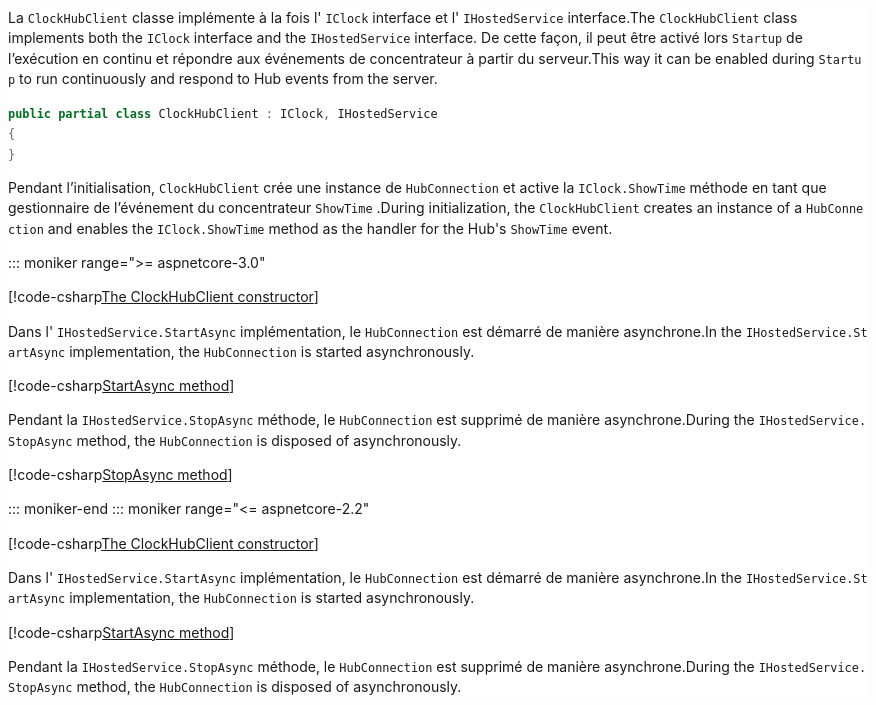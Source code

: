 <span data-ttu-id="be745-130">La `ClockHubClient` classe implémente à la fois l' `IClock` interface et l' `IHostedService` interface.</span><span class="sxs-lookup"><span data-stu-id="be745-130">The `ClockHubClient` class implements both the `IClock` interface and the `IHostedService` interface.</span></span> <span data-ttu-id="be745-131">De cette façon, il peut être activé lors `Startup` de l’exécution en continu et répondre aux événements de concentrateur à partir du serveur.</span><span class="sxs-lookup"><span data-stu-id="be745-131">This way it can be enabled during `Startup` to run continuously and respond to Hub events from the server.</span></span>

```csharp
public partial class ClockHubClient : IClock, IHostedService
{
}
```

<span data-ttu-id="be745-132">Pendant l’initialisation, `ClockHubClient` crée une instance de `HubConnection` et active la `IClock.ShowTime` méthode en tant que gestionnaire de l’événement du concentrateur `ShowTime` .</span><span class="sxs-lookup"><span data-stu-id="be745-132">During initialization, the `ClockHubClient` creates an instance of a `HubConnection` and enables the `IClock.ShowTime` method as the handler for the Hub's `ShowTime` event.</span></span>

::: moniker range=">= aspnetcore-3.0"

[!code-csharp[The ClockHubClient constructor](background-service/samples/3.x/Clients.ConsoleTwo/ClockHubClient.cs?name=ClockHubClientCtor)]

<span data-ttu-id="be745-133">Dans l' `IHostedService.StartAsync` implémentation, le `HubConnection` est démarré de manière asynchrone.</span><span class="sxs-lookup"><span data-stu-id="be745-133">In the `IHostedService.StartAsync` implementation, the `HubConnection` is started asynchronously.</span></span>

[!code-csharp[StartAsync method](background-service/samples/3.x/Clients.ConsoleTwo/ClockHubClient.cs?name=StartAsync)]

<span data-ttu-id="be745-134">Pendant la `IHostedService.StopAsync` méthode, le `HubConnection` est supprimé de manière asynchrone.</span><span class="sxs-lookup"><span data-stu-id="be745-134">During the `IHostedService.StopAsync` method, the `HubConnection` is disposed of asynchronously.</span></span>

[!code-csharp[StopAsync method](background-service/samples/3.x/Clients.ConsoleTwo/ClockHubClient.cs?name=StopAsync)]

::: moniker-end
::: moniker range="<= aspnetcore-2.2"

[!code-csharp[The ClockHubClient constructor](background-service/samples/2.2/Clients.ConsoleTwo/ClockHubClient.cs?name=ClockHubClientCtor)]

<span data-ttu-id="be745-135">Dans l' `IHostedService.StartAsync` implémentation, le `HubConnection` est démarré de manière asynchrone.</span><span class="sxs-lookup"><span data-stu-id="be745-135">In the `IHostedService.StartAsync` implementation, the `HubConnection` is started asynchronously.</span></span>

[!code-csharp[StartAsync method](background-service/samples/2.2/Clients.ConsoleTwo/ClockHubClient.cs?name=StartAsync)]

<span data-ttu-id="be745-136">Pendant la `IHostedService.StopAsync` méthode, le `HubConnection` est supprimé de manière asynchrone.</span><span class="sxs-lookup"><span data-stu-id="be745-136">During the `IHostedService.StopAsync` method, the `HubConnection` is disposed of asynchronously.</span></span>
